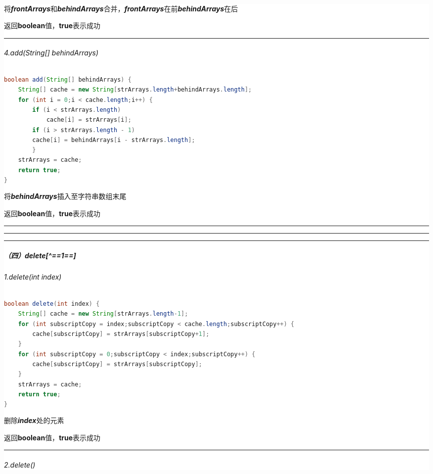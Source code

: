 将***frontArrays***和***behindArrays***合并，***frontArrays***在前***behindArrays***在后

返回**boolean**值，**true**表示成功

---

###### 4.add(String[] behindArrays)

```java
boolean add(String[] behindArrays) {
    String[] cache = new String[strArrays.length+behindArrays.length];
	for (int i = 0;i < cache.length;i++) {
		if (i < strArrays.length)
			cache[i] = strArrays[i];
		if (i > strArrays.length - 1)
		cache[i] = behindArrays[i - strArrays.length];
        }
    strArrays = cache;
    return true;
}
```

将***behindArrays***插入至字符串数组末尾

返回**boolean**值，**true**表示成功

---

---

---

##### （四）delete[^**==1==**]

###### 1.delete(int index)

```java
boolean delete(int index) {
	String[] cache = new String[strArrays.length-1];
	for (int subscriptCopy = index;subscriptCopy < cache.length;subscriptCopy++) {
		cache[subscriptCopy] = strArrays[subscriptCopy+1];
	}
	for (int subscriptCopy = 0;subscriptCopy < index;subscriptCopy++) {
		cache[subscriptCopy] = strArrays[subscriptCopy];
	}
	strArrays = cache;
	return true;
}
```

删除***index***处的元素

返回**boolean**值，**true**表示成功

---

###### 2.delete()
